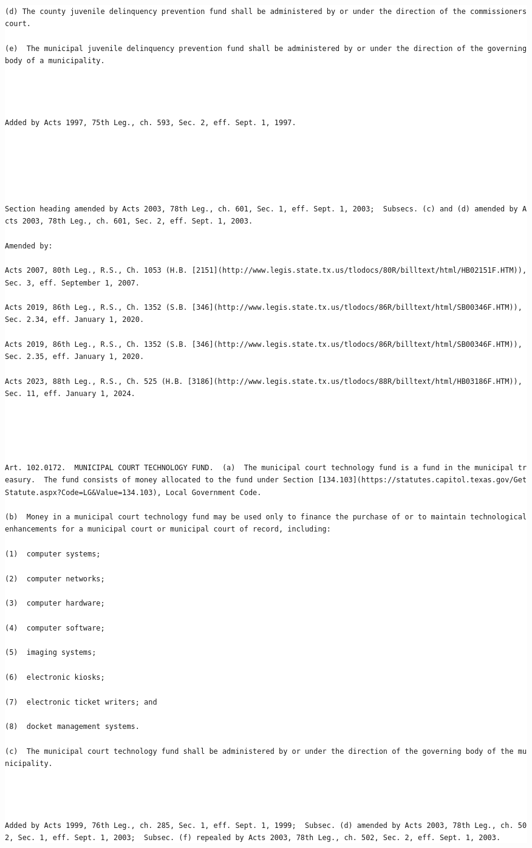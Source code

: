     (d) The county juvenile delinquency prevention fund shall be administered by or under the direction of the commissioners court.
    
    (e)  The municipal juvenile delinquency prevention fund shall be administered by or under the direction of the governing body of a municipality.
    
    
    
    
    Added by Acts 1997, 75th Leg., ch. 593, Sec. 2, eff. Sept. 1, 1997.
    
    
    
    
    
    
    Section heading amended by Acts 2003, 78th Leg., ch. 601, Sec. 1, eff. Sept. 1, 2003;  Subsecs. (c) and (d) amended by Acts 2003, 78th Leg., ch. 601, Sec. 2, eff. Sept. 1, 2003.
    
    Amended by: 
    
    Acts 2007, 80th Leg., R.S., Ch. 1053 (H.B. [2151](http://www.legis.state.tx.us/tlodocs/80R/billtext/html/HB02151F.HTM)), Sec. 3, eff. September 1, 2007.
    
    Acts 2019, 86th Leg., R.S., Ch. 1352 (S.B. [346](http://www.legis.state.tx.us/tlodocs/86R/billtext/html/SB00346F.HTM)), Sec. 2.34, eff. January 1, 2020.
    
    Acts 2019, 86th Leg., R.S., Ch. 1352 (S.B. [346](http://www.legis.state.tx.us/tlodocs/86R/billtext/html/SB00346F.HTM)), Sec. 2.35, eff. January 1, 2020.
    
    Acts 2023, 88th Leg., R.S., Ch. 525 (H.B. [3186](http://www.legis.state.tx.us/tlodocs/88R/billtext/html/HB03186F.HTM)), Sec. 11, eff. January 1, 2024.
    
    
    
    
    
    Art. 102.0172.  MUNICIPAL COURT TECHNOLOGY FUND.  (a)  The municipal court technology fund is a fund in the municipal treasury.  The fund consists of money allocated to the fund under Section [134.103](https://statutes.capitol.texas.gov/GetStatute.aspx?Code=LG&Value=134.103), Local Government Code.
    
    (b)  Money in a municipal court technology fund may be used only to finance the purchase of or to maintain technological enhancements for a municipal court or municipal court of record, including:
    
    (1)  computer systems;
    
    (2)  computer networks;
    
    (3)  computer hardware;
    
    (4)  computer software;
    
    (5)  imaging systems;
    
    (6)  electronic kiosks;
    
    (7)  electronic ticket writers; and
    
    (8)  docket management systems.
    
    (c)  The municipal court technology fund shall be administered by or under the direction of the governing body of the municipality.
    
    
    
    
    Added by Acts 1999, 76th Leg., ch. 285, Sec. 1, eff. Sept. 1, 1999;  Subsec. (d) amended by Acts 2003, 78th Leg., ch. 502, Sec. 1, eff. Sept. 1, 2003;  Subsec. (f) repealed by Acts 2003, 78th Leg., ch. 502, Sec. 2, eff. Sept. 1, 2003.
    